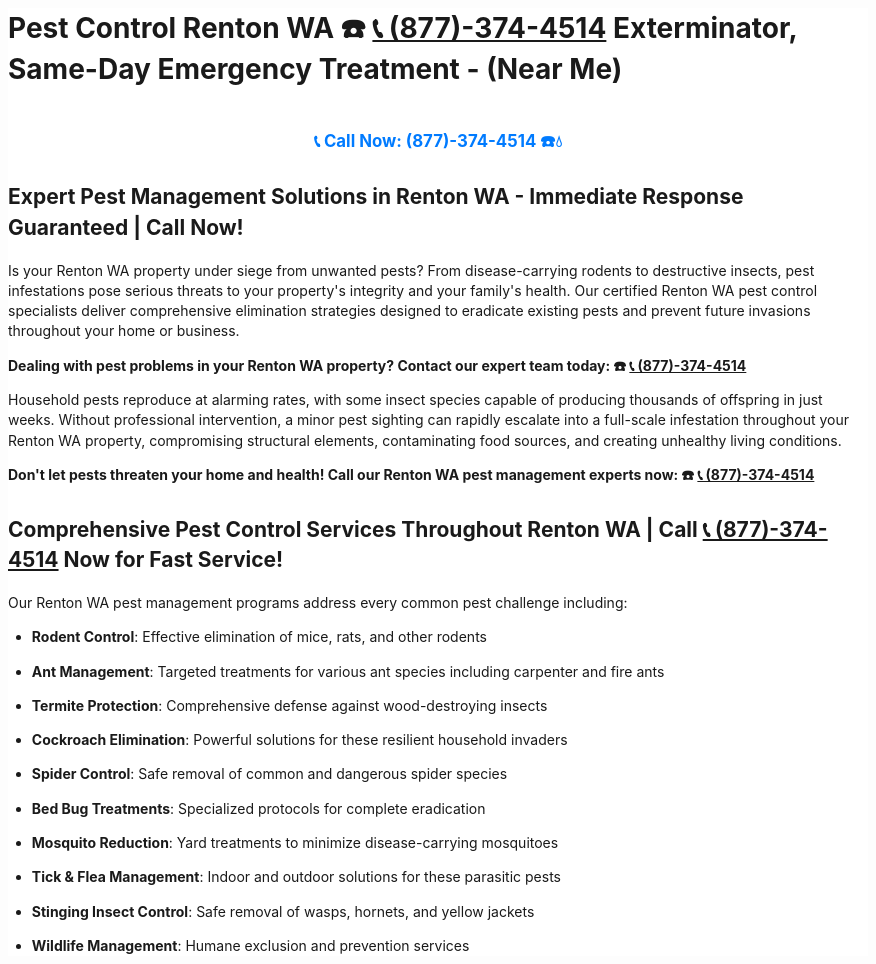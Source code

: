 # Pest Control Renton WA ☎️ [📞 (877)-374-4514](https://pest-control-4514.netlify.app) Exterminator, Same-Day Emergency Treatment - (Near Me)
# 

<p align="center" style="font-size: 1.2em; font-weight: bold; margin: 20px 0;">
  <a href="https://pest-control-4514.netlify.app" target="_blank" style="color: #007BFF; text-decoration: none;">📞 Call Now: (877)-374-4514 ☎️💧</a>
</p>

## Expert Pest Management Solutions in Renton WA - Immediate Response Guaranteed | Call  Now!

Is your Renton WA property under siege from unwanted pests? From disease-carrying rodents to destructive insects, pest infestations pose serious threats to your property's integrity and your family's health. Our certified Renton WA pest control specialists deliver comprehensive elimination strategies designed to eradicate existing pests and prevent future invasions throughout your home or business.

**Dealing with pest problems in your Renton WA property? Contact our expert team today: ☎️ [📞 (877)-374-4514](https://pest-control-4514.netlify.app)**

Household pests reproduce at alarming rates, with some insect species capable of producing thousands of offspring in just weeks. Without professional intervention, a minor pest sighting can rapidly escalate into a full-scale infestation throughout your Renton WA property, compromising structural elements, contaminating food sources, and creating unhealthy living conditions.

**Don't let pests threaten your home and health! Call our Renton WA pest management experts now: ☎️ [📞 (877)-374-4514](https://pest-control-4514.netlify.app)**

## Comprehensive Pest Control Services Throughout Renton WA | Call [📞 (877)-374-4514](https://pest-control-4514.netlify.app) Now for Fast Service!

Our Renton WA pest management programs address every common pest challenge including:

- **Rodent Control**: Effective elimination of mice, rats, and other rodents  

- **Ant Management**: Targeted treatments for various ant species including carpenter and fire ants  

- **Termite Protection**: Comprehensive defense against wood-destroying insects  

- **Cockroach Elimination**: Powerful solutions for these resilient household invaders  

- **Spider Control**: Safe removal of common and dangerous spider species  

- **Bed Bug Treatments**: Specialized protocols for complete eradication  

- **Mosquito Reduction**: Yard treatments to minimize disease-carrying mosquitoes  

- **Tick & Flea Management**: Indoor and outdoor solutions for these parasitic pests  

- **Stinging Insect Control**: Safe removal of wasps, hornets, and yellow jackets  

- **Wildlife Management**: Humane exclusion and prevention services  
